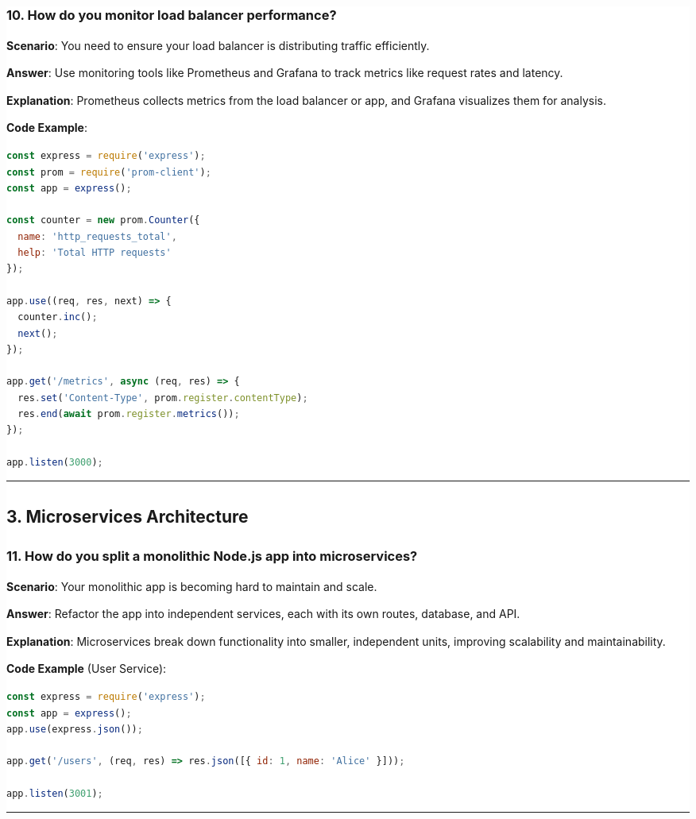 
### 10. How do you monitor load balancer performance?
**Scenario**: You need to ensure your load balancer is distributing traffic efficiently.

**Answer**: Use monitoring tools like Prometheus and Grafana to track metrics like request rates and latency.

**Explanation**: Prometheus collects metrics from the load balancer or app, and Grafana visualizes them for analysis.

**Code Example**:
```javascript
const express = require('express');
const prom = require('prom-client');
const app = express();

const counter = new prom.Counter({
  name: 'http_requests_total',
  help: 'Total HTTP requests'
});

app.use((req, res, next) => {
  counter.inc();
  next();
});

app.get('/metrics', async (req, res) => {
  res.set('Content-Type', prom.register.contentType);
  res.end(await prom.register.metrics());
});

app.listen(3000);
```

---

## 3. Microservices Architecture

### 11. How do you split a monolithic Node.js app into microservices?
**Scenario**: Your monolithic app is becoming hard to maintain and scale.

**Answer**: Refactor the app into independent services, each with its own routes, database, and API.

**Explanation**: Microservices break down functionality into smaller, independent units, improving scalability and maintainability.

**Code Example** (User Service):
```javascript
const express = require('express');
const app = express();
app.use(express.json());

app.get('/users', (req, res) => res.json([{ id: 1, name: 'Alice' }]));

app.listen(3001);
```

---
